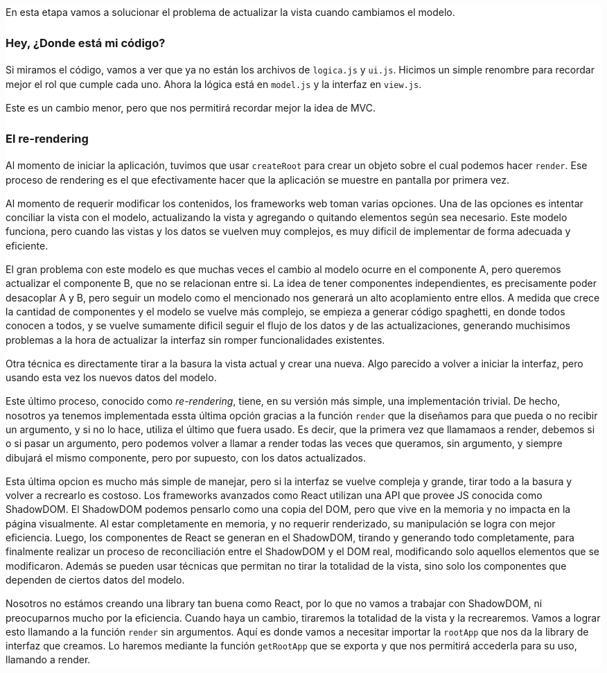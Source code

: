 En esta etapa vamos a solucionar el problema de actualizar la vista cuando cambiamos el modelo.

### Hey, ¿Donde está mi código?

Si miramos el código, vamos a ver que ya no están los archivos de `logica.js` y `ui.js`. Hicimos un simple renombre para recordar mejor el rol que cumple cada uno. Ahora la lógica está en `model.js` y la interfaz en `view.js`.

Este es un cambio menor, pero que nos permitirá recordar mejor la idea de MVC.

### El re-rendering

Al momento de iniciar la aplicación, tuvimos que usar `createRoot` para crear un objeto sobre el cual podemos hacer `render`. Ese proceso de rendering es el que efectivamente hacer que la aplicación se muestre en pantalla por primera vez.

Al momento de requerir modificar los contenidos, los frameworks web toman varias opciones. Una de las opciones es intentar conciliar la vista con el modelo, actualizando la vista y agregando o quitando elementos según sea necesario. Este modelo funciona, pero cuando las vistas y los datos se vuelven muy complejos, es muy dificil de implementar de forma adecuada y eficiente.

El gran problema con este modelo es que muchas veces el cambio al modelo ocurre en el componente A, pero queremos actualizar el componente B, que no se relacionan entre si. La idea de tener componentes independientes, es precisamente poder desacoplar A y B, pero seguir un modelo como el mencionado nos generará un alto acoplamiento entre ellos. A medida que crece la cantidad de componentes y el modelo se vuelve más complejo, se empieza a generar código spaghetti, en donde todos conocen a todos, y se vuelve sumamente dificil seguir el flujo de los datos y de las actualizaciones, generando muchisimos problemas a la hora de actualizar la interfaz sin romper funcionalidades existentes.

Otra técnica es directamente tirar a la basura la vista actual y crear una nueva. Algo parecido a volver a iniciar la interfaz, pero usando esta vez los nuevos datos del modelo.

Este último proceso, conocido como _re-rendering_, tiene, en su versión más simple, una implementación trivial. De hecho, nosotros ya tenemos implementada essta última opción gracias a la función `render` que la diseñamos para que pueda o no recibir un argumento, y si no lo hace, utiliza el último que fuera usado. Es decir, que la primera vez que llamamaos a render, debemos si o si pasar un argumento, pero podemos volver a llamar a render todas las veces que queramos, sin argumento, y siempre dibujará el mismo componente, pero por supuesto, con los datos actualizados.

Esta última opcion es mucho más simple de manejar, pero si la interfaz se vuelve compleja y grande, tirar todo a la basura y volver a recrearlo es costoso. Los frameworks avanzados como React utilizan una API que provee JS conocida como ShadowDOM. El ShadowDOM podemos pensarlo como una copia del DOM, pero que vive en la memoria y no impacta en la página visualmente. Al estar completamente en memoria, y no requerir renderizado, su manipulación se logra con mejor eficiencia. Luego, los componentes de React se generan en el ShadowDOM, tirando y generando todo completamente, para finalmente realizar un proceso de reconciliación entre el ShadowDOM y el DOM real, modificando solo aquellos elementos que se modificaron. Además se pueden usar técnicas que permitan no tirar la totalidad de la vista, sino solo los componentes que dependen de ciertos datos del modelo.

Nosotros no estámos creando una library tan buena como React, por lo que no vamos a trabajar con ShadowDOM, ni preocuparnos mucho por la eficiencia. Cuando haya un cambio, tiraremos la totalidad de la vista y la recrearemos. Vamos a lograr esto llamando a la función `render` sin argumentos. Aquí es donde vamos a necesitar importar la `rootApp` que nos da la library de interfaz que creamos. Lo haremos mediante la función `getRootApp` que se exporta y que nos permitirá accederla para su uso, llamando a render.
